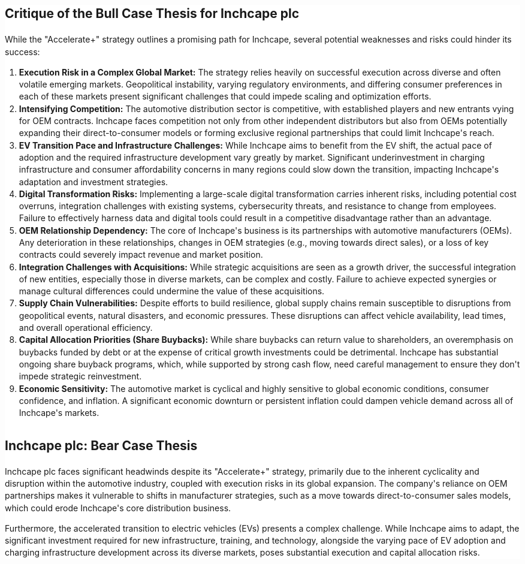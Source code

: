 ## Critique of the Bull Case Thesis for Inchcape plc

While the "Accelerate+" strategy outlines a promising path for Inchcape, several potential weaknesses and risks could hinder its success:

1.  **Execution Risk in a Complex Global Market:** The strategy relies heavily on successful execution across diverse and often volatile emerging markets. Geopolitical instability, varying regulatory environments, and differing consumer preferences in each of these markets present significant challenges that could impede scaling and optimization efforts.
2.  **Intensifying Competition:** The automotive distribution sector is competitive, with established players and new entrants vying for OEM contracts. Inchcape faces competition not only from other independent distributors but also from OEMs potentially expanding their direct-to-consumer models or forming exclusive regional partnerships that could limit Inchcape's reach.
3.  **EV Transition Pace and Infrastructure Challenges:** While Inchcape aims to benefit from the EV shift, the actual pace of adoption and the required infrastructure development vary greatly by market. Significant underinvestment in charging infrastructure and consumer affordability concerns in many regions could slow down the transition, impacting Inchcape's adaptation and investment strategies.
4.  **Digital Transformation Risks:** Implementing a large-scale digital transformation carries inherent risks, including potential cost overruns, integration challenges with existing systems, cybersecurity threats, and resistance to change from employees. Failure to effectively harness data and digital tools could result in a competitive disadvantage rather than an advantage.
5.  **OEM Relationship Dependency:** The core of Inchcape's business is its partnerships with automotive manufacturers (OEMs). Any deterioration in these relationships, changes in OEM strategies (e.g., moving towards direct sales), or a loss of key contracts could severely impact revenue and market position.
6.  **Integration Challenges with Acquisitions:** While strategic acquisitions are seen as a growth driver, the successful integration of new entities, especially those in diverse markets, can be complex and costly. Failure to achieve expected synergies or manage cultural differences could undermine the value of these acquisitions.
7.  **Supply Chain Vulnerabilities:** Despite efforts to build resilience, global supply chains remain susceptible to disruptions from geopolitical events, natural disasters, and economic pressures. These disruptions can affect vehicle availability, lead times, and overall operational efficiency.
8.  **Capital Allocation Priorities (Share Buybacks):** While share buybacks can return value to shareholders, an overemphasis on buybacks funded by debt or at the expense of critical growth investments could be detrimental. Inchcape has substantial ongoing share buyback programs, which, while supported by strong cash flow, need careful management to ensure they don't impede strategic reinvestment.
9.  **Economic Sensitivity:** The automotive market is cyclical and highly sensitive to global economic conditions, consumer confidence, and inflation. A significant economic downturn or persistent inflation could dampen vehicle demand across all of Inchcape's markets.

## Inchcape plc: Bear Case Thesis

Inchcape plc faces significant headwinds despite its "Accelerate+" strategy, primarily due to the inherent cyclicality and disruption within the automotive industry, coupled with execution risks in its global expansion. The company's reliance on OEM partnerships makes it vulnerable to shifts in manufacturer strategies, such as a move towards direct-to-consumer sales models, which could erode Inchcape's core distribution business.

Furthermore, the accelerated transition to electric vehicles (EVs) presents a complex challenge. While Inchcape aims to adapt, the significant investment required for new infrastructure, training, and technology, alongside the varying pace of EV adoption and charging infrastructure development across its diverse markets, poses substantial execution and capital allocation risks.
